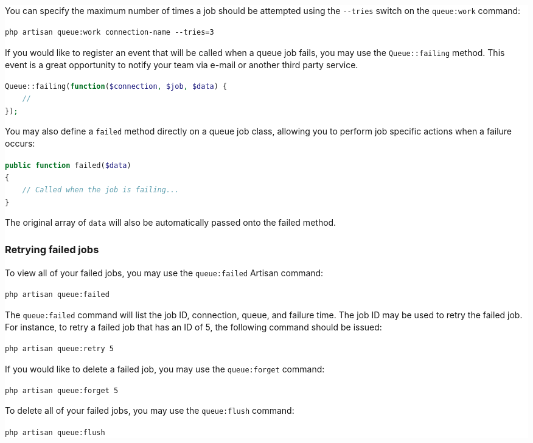 You can specify the maximum number of times a job should be attempted using the `--tries` switch on the `queue:work` command:

```
php artisan queue:work connection-name --tries=3
```

If you would like to register an event that will be called when a queue job fails, you may use the `Queue::failing` method. This event is a great opportunity to notify your team via e-mail or another third party service.

```php
Queue::failing(function($connection, $job, $data) {
    //
});
```

You may also define a `failed` method directly on a queue job class, allowing you to perform job specific actions when a failure occurs:

```php
public function failed($data)
{
    // Called when the job is failing...
}
```

The original array of `data` will also be automatically passed onto the failed method.

### Retrying failed jobs

To view all of your failed jobs, you may use the `queue:failed` Artisan command:

```
php artisan queue:failed
```

The `queue:failed` command will list the job ID, connection, queue, and failure time. The job ID may be used to retry the failed job. For instance, to retry a failed job that has an ID of 5, the following command should be issued:

```
php artisan queue:retry 5
```

If you would like to delete a failed job, you may use the `queue:forget` command:

```
php artisan queue:forget 5
```

To delete all of your failed jobs, you may use the `queue:flush` command:

```
php artisan queue:flush
```
